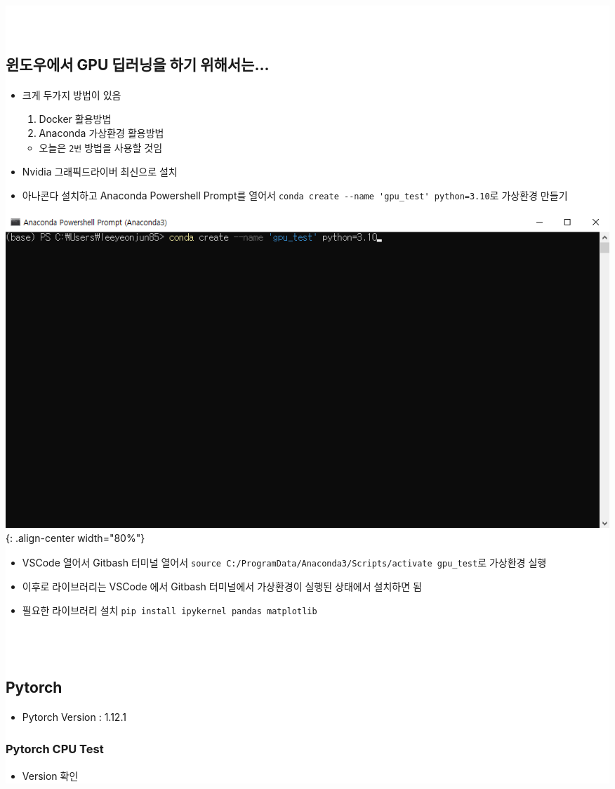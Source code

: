 
<br><br>


## 윈도우에서 GPU 딥러닝을 하기 위해서는...
- 크게 두가지 방법이 있음  
  1. Docker 활용방법  
  2. Anaconda 가상환경 활용방법  
  - 오늘은 `2번` 방법을 사용할 것임

- Nvidia 그래픽드라이버 최신으로 설치
- 아나콘다 설치하고 Anaconda Powershell Prompt를 열어서 `conda create --name 'gpu_test' python=3.10`로 가상환경 만들기

![image](../../assets/images/post/devlog/20230415_223500.png){: .align-center width="80%"}  

- VSCode 열어서 Gitbash 터미널 열어서 `source C:/ProgramData/Anaconda3/Scripts/activate gpu_test`로 가상환경 실행
- 이후로 라이브러리는 VSCode 에서 Gitbash 터미널에서 가상환경이 실행된 상태에서 설치하면 됨

- 필요한 라이브러리 설치 `pip install ipykernel pandas matplotlib`



<br><br>


## Pytorch

- Pytorch Version : 1.12.1

### Pytorch CPU Test

- Version 확인  
